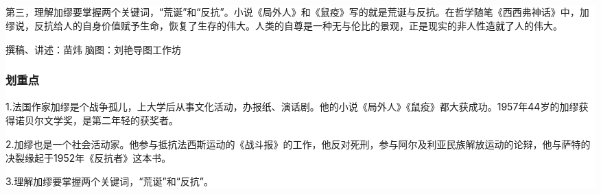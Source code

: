 第三，理解加缪要掌握两个关键词，“荒诞”和“反抗”。小说《局外人》和《鼠疫》写的就是荒诞与反抗。在哲学随笔《西西弗神话》中，加缪说，反抗给人的自身价值赋予生命，恢复了生存的伟大。人类的自尊是一种无与伦比的景观，正是现实的非人性造就了人的伟大。

撰稿、讲述：苗炜
脑图：刘艳导图工作坊

### 划重点

 1.法国作家加缪是个战争孤儿，上大学后从事文化活动，办报纸、演话剧。他的小说《局外人》《鼠疫》都大获成功。1957年44岁的加缪获得诺贝尔文学奖，是第二年轻的获奖者。

 2.加缪也是一个社会活动家。他参与抵抗法西斯运动的《战斗报》的工作，他反对死刑，参与阿尔及利亚民族解放运动的论辩，他与萨特的决裂缘起于1952年《反抗者》这本书。

 3.理解加缪要掌握两个关键词，“荒诞”和“反抗”。

